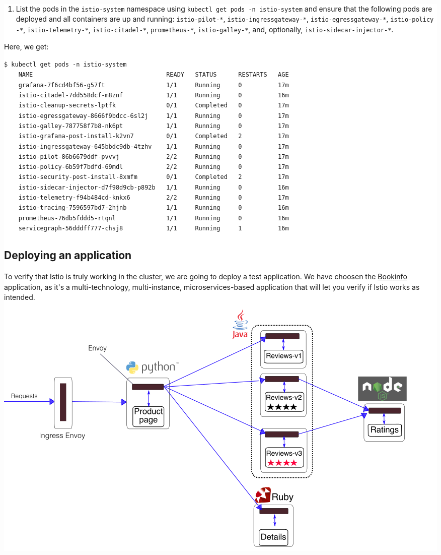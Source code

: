 1. List the pods in the `istio-system` namespace using `kubectl get pods -n istio-system` and ensure that the following pods are deployed and all containers are up and running: `istio-pilot-*`, `istio-ingressgateway-*`, `istio-egressgateway-*`, `istio-policy-*`, `istio-telemetry-*`, `istio-citadel-*`, `prometheus-*`, `istio-galley-*`, and, optionally, `istio-sidecar-injector-*`.

Here, we get:

```
$ kubectl get pods -n istio-system
    NAME                                     READY   STATUS      RESTARTS   AGE
    grafana-7f6cd4bf56-g57ft                 1/1     Running     0          17m
    istio-citadel-7dd558dcf-m8znf            1/1     Running     0          16m
    istio-cleanup-secrets-lptfk              0/1     Completed   0          17m
    istio-egressgateway-8666f9bdcc-6sl2j     1/1     Running     0          17m
    istio-galley-787758f7b8-nk6pt            1/1     Running     0          17m
    istio-grafana-post-install-k2vn7         0/1     Completed   2          17m
    istio-ingressgateway-645bbdc9db-4tzhv    1/1     Running     0          17m
    istio-pilot-86b6679ddf-pvvvj             2/2     Running     0          17m
    istio-policy-6b59f7bdfd-69mdl            2/2     Running     0          17m
    istio-security-post-install-8xmfm        0/1     Completed   2          17m
    istio-sidecar-injector-d7f98d9cb-p892b   1/1     Running     0          16m
    istio-telemetry-f94b484cd-knkx6          2/2     Running     0          17m
    istio-tracing-7596597bd7-2hjnb           1/1     Running     0          16m
    prometheus-76db5fddd5-rtqnl              1/1     Running     0          16m
    servicegraph-56dddff777-chsj8            1/1     Running     1          16m
```


## Deploying an application

To verify that Istio is truly working in the cluster, we are going to deploy a test application. We have choosen the [Bookinfo](https://istio.io/docs/examples/bookinfo/) application, as it's a multi-technology, multi-instance, microservices-based application that will let you verify if Istio works as intended.

![Bookinfo](images/installing-istio-bookinfo.png)
